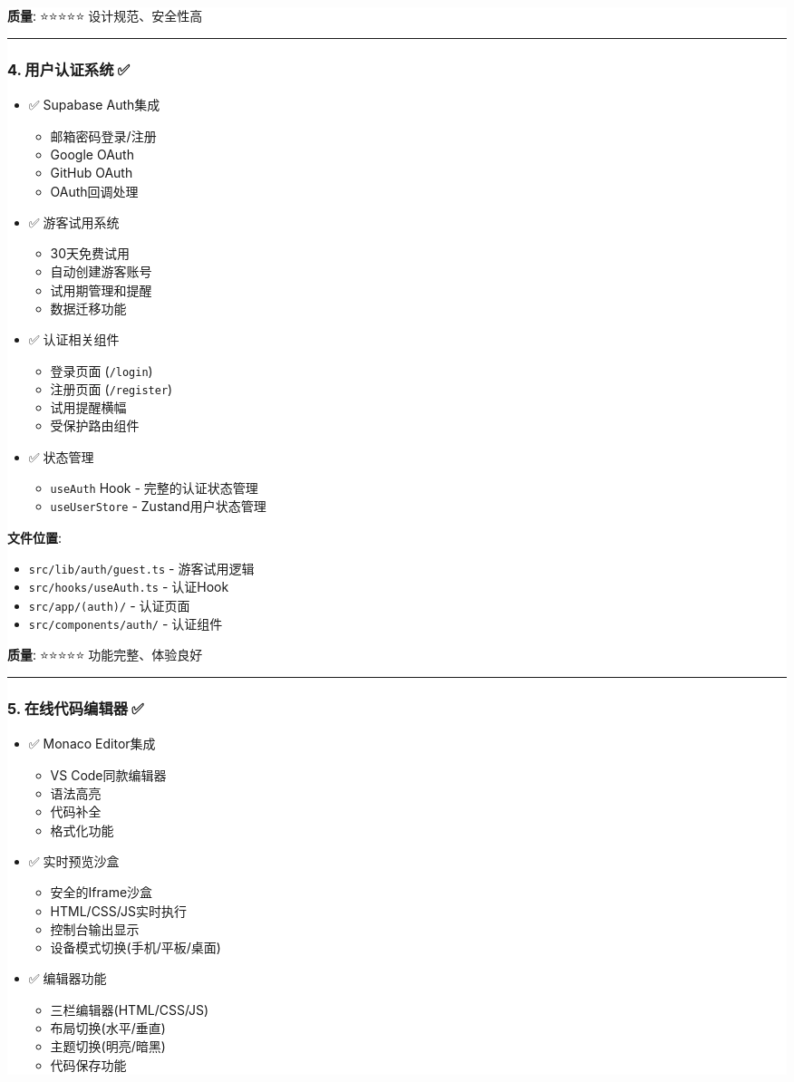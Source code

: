 **质量**: ⭐⭐⭐⭐⭐ 设计规范、安全性高

---

### 4. 用户认证系统 ✅
- ✅ Supabase Auth集成
  - 邮箱密码登录/注册
  - Google OAuth
  - GitHub OAuth
  - OAuth回调处理

- ✅ 游客试用系统
  - 30天免费试用
  - 自动创建游客账号
  - 试用期管理和提醒
  - 数据迁移功能

- ✅ 认证相关组件
  - 登录页面 (`/login`)
  - 注册页面 (`/register`)
  - 试用提醒横幅
  - 受保护路由组件

- ✅ 状态管理
  - `useAuth` Hook - 完整的认证状态管理
  - `useUserStore` - Zustand用户状态管理

**文件位置**:
- `src/lib/auth/guest.ts` - 游客试用逻辑
- `src/hooks/useAuth.ts` - 认证Hook
- `src/app/(auth)/` - 认证页面
- `src/components/auth/` - 认证组件

**质量**: ⭐⭐⭐⭐⭐ 功能完整、体验良好

---

### 5. 在线代码编辑器 ✅
- ✅ Monaco Editor集成
  - VS Code同款编辑器
  - 语法高亮
  - 代码补全
  - 格式化功能

- ✅ 实时预览沙盒
  - 安全的Iframe沙盒
  - HTML/CSS/JS实时执行
  - 控制台输出显示
  - 设备模式切换(手机/平板/桌面)

- ✅ 编辑器功能
  - 三栏编辑器(HTML/CSS/JS)
  - 布局切换(水平/垂直)
  - 主题切换(明亮/暗黑)
  - 代码保存功能
